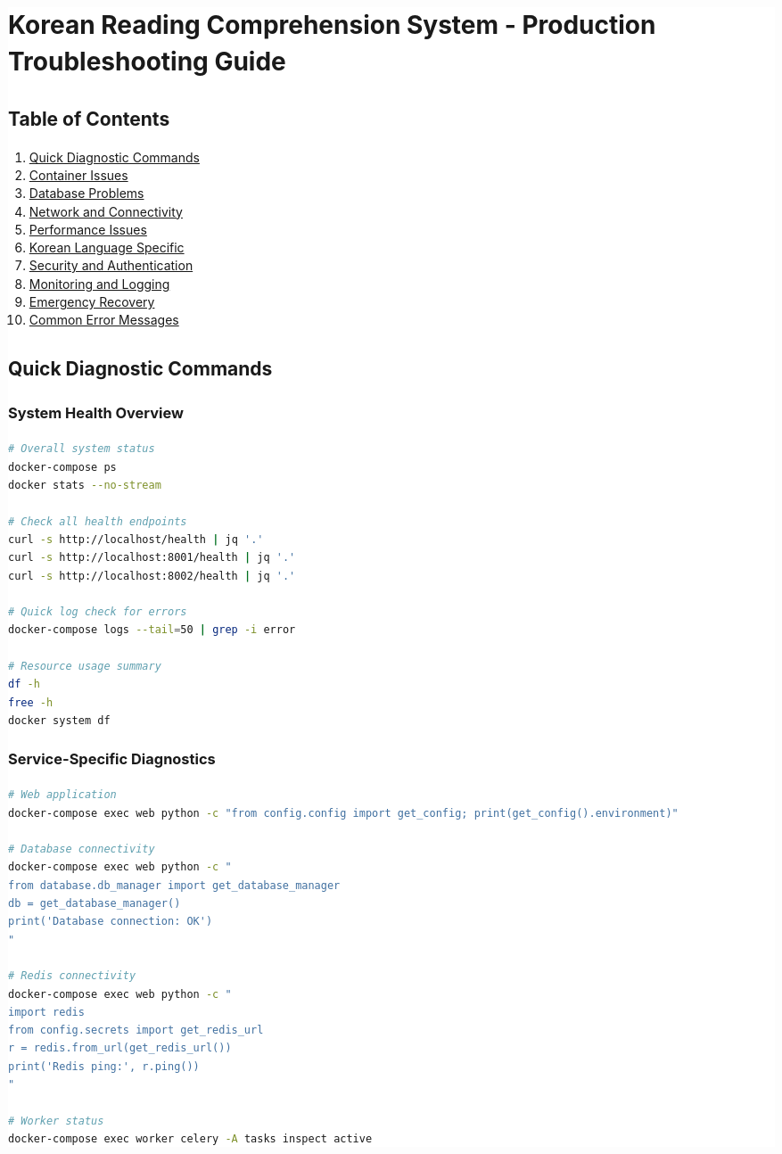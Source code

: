 # Korean Reading Comprehension System - Production Troubleshooting Guide

## Table of Contents

1. [Quick Diagnostic Commands](#quick-diagnostic-commands)
2. [Container Issues](#container-issues)
3. [Database Problems](#database-problems)
4. [Network and Connectivity](#network-and-connectivity)
5. [Performance Issues](#performance-issues)
6. [Korean Language Specific](#korean-language-specific)
7. [Security and Authentication](#security-and-authentication)
8. [Monitoring and Logging](#monitoring-and-logging)
9. [Emergency Recovery](#emergency-recovery)
10. [Common Error Messages](#common-error-messages)

## Quick Diagnostic Commands

### System Health Overview
```bash
# Overall system status
docker-compose ps
docker stats --no-stream

# Check all health endpoints
curl -s http://localhost/health | jq '.'
curl -s http://localhost:8001/health | jq '.'
curl -s http://localhost:8002/health | jq '.'

# Quick log check for errors
docker-compose logs --tail=50 | grep -i error

# Resource usage summary
df -h
free -h
docker system df
```

### Service-Specific Diagnostics
```bash
# Web application
docker-compose exec web python -c "from config.config import get_config; print(get_config().environment)"

# Database connectivity
docker-compose exec web python -c "
from database.db_manager import get_database_manager
db = get_database_manager()
print('Database connection: OK')
"

# Redis connectivity
docker-compose exec web python -c "
import redis
from config.secrets import get_redis_url
r = redis.from_url(get_redis_url())
print('Redis ping:', r.ping())
"

# Worker status
docker-compose exec worker celery -A tasks inspect active
```